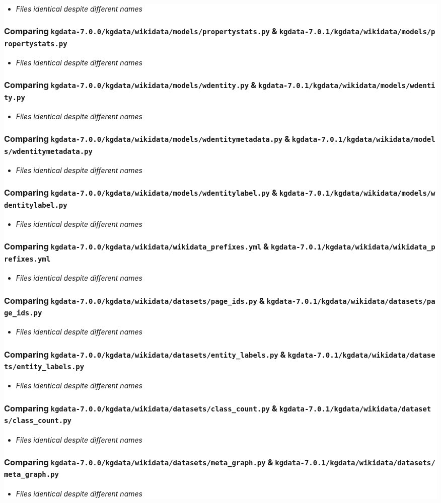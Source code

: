  * *Files identical despite different names*

### Comparing `kgdata-7.0.0/kgdata/wikidata/models/propertystats.py` & `kgdata-7.0.1/kgdata/wikidata/models/propertystats.py`

 * *Files identical despite different names*

### Comparing `kgdata-7.0.0/kgdata/wikidata/models/wdentity.py` & `kgdata-7.0.1/kgdata/wikidata/models/wdentity.py`

 * *Files identical despite different names*

### Comparing `kgdata-7.0.0/kgdata/wikidata/models/wdentitymetadata.py` & `kgdata-7.0.1/kgdata/wikidata/models/wdentitymetadata.py`

 * *Files identical despite different names*

### Comparing `kgdata-7.0.0/kgdata/wikidata/models/wdentitylabel.py` & `kgdata-7.0.1/kgdata/wikidata/models/wdentitylabel.py`

 * *Files identical despite different names*

### Comparing `kgdata-7.0.0/kgdata/wikidata/wikidata_prefixes.yml` & `kgdata-7.0.1/kgdata/wikidata/wikidata_prefixes.yml`

 * *Files identical despite different names*

### Comparing `kgdata-7.0.0/kgdata/wikidata/datasets/page_ids.py` & `kgdata-7.0.1/kgdata/wikidata/datasets/page_ids.py`

 * *Files identical despite different names*

### Comparing `kgdata-7.0.0/kgdata/wikidata/datasets/entity_labels.py` & `kgdata-7.0.1/kgdata/wikidata/datasets/entity_labels.py`

 * *Files identical despite different names*

### Comparing `kgdata-7.0.0/kgdata/wikidata/datasets/class_count.py` & `kgdata-7.0.1/kgdata/wikidata/datasets/class_count.py`

 * *Files identical despite different names*

### Comparing `kgdata-7.0.0/kgdata/wikidata/datasets/meta_graph.py` & `kgdata-7.0.1/kgdata/wikidata/datasets/meta_graph.py`

 * *Files identical despite different names*
